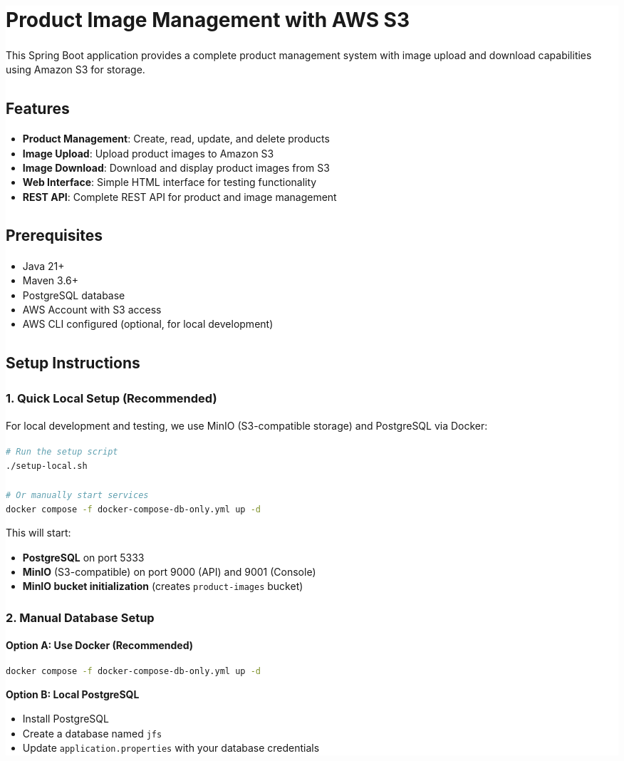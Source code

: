 # Product Image Management with AWS S3

This Spring Boot application provides a complete product management system with image upload and download capabilities using Amazon S3 for storage.

## Features

- **Product Management**: Create, read, update, and delete products
- **Image Upload**: Upload product images to Amazon S3
- **Image Download**: Download and display product images from S3
- **Web Interface**: Simple HTML interface for testing functionality
- **REST API**: Complete REST API for product and image management

## Prerequisites

- Java 21+
- Maven 3.6+
- PostgreSQL database
- AWS Account with S3 access
- AWS CLI configured (optional, for local development)

## Setup Instructions

### 1. Quick Local Setup (Recommended)

For local development and testing, we use MinIO (S3-compatible storage) and PostgreSQL via Docker:

```bash
# Run the setup script
./setup-local.sh

# Or manually start services
docker compose -f docker-compose-db-only.yml up -d
```

This will start:
- **PostgreSQL** on port 5333
- **MinIO** (S3-compatible) on port 9000 (API) and 9001 (Console)
- **MinIO bucket initialization** (creates `product-images` bucket)

### 2. Manual Database Setup

**Option A: Use Docker (Recommended)**
```bash
docker compose -f docker-compose-db-only.yml up -d
```

**Option B: Local PostgreSQL**
- Install PostgreSQL
- Create a database named `jfs`
- Update `application.properties` with your database credentials
